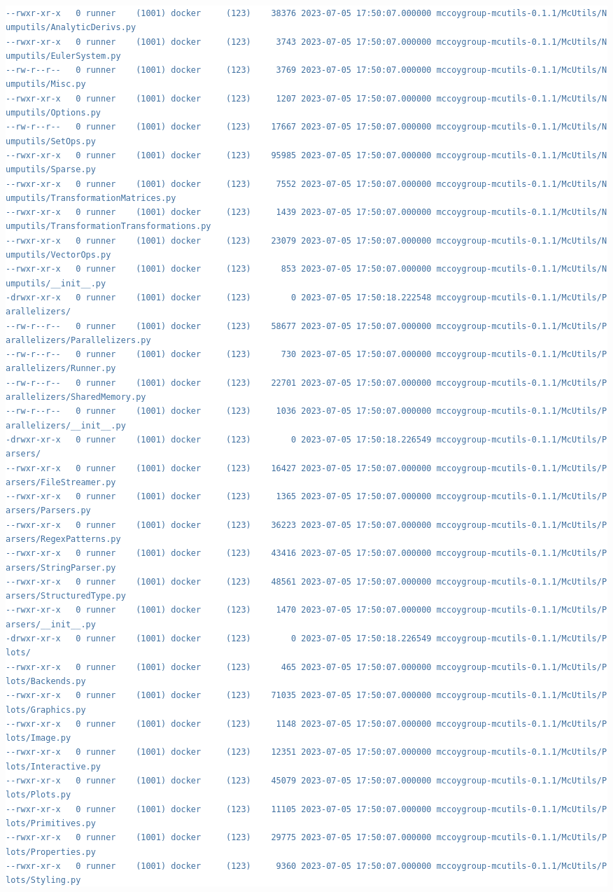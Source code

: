 ```diff
--rwxr-xr-x   0 runner    (1001) docker     (123)    38376 2023-07-05 17:50:07.000000 mccoygroup-mcutils-0.1.1/McUtils/Numputils/AnalyticDerivs.py
--rwxr-xr-x   0 runner    (1001) docker     (123)     3743 2023-07-05 17:50:07.000000 mccoygroup-mcutils-0.1.1/McUtils/Numputils/EulerSystem.py
--rw-r--r--   0 runner    (1001) docker     (123)     3769 2023-07-05 17:50:07.000000 mccoygroup-mcutils-0.1.1/McUtils/Numputils/Misc.py
--rwxr-xr-x   0 runner    (1001) docker     (123)     1207 2023-07-05 17:50:07.000000 mccoygroup-mcutils-0.1.1/McUtils/Numputils/Options.py
--rw-r--r--   0 runner    (1001) docker     (123)    17667 2023-07-05 17:50:07.000000 mccoygroup-mcutils-0.1.1/McUtils/Numputils/SetOps.py
--rwxr-xr-x   0 runner    (1001) docker     (123)    95985 2023-07-05 17:50:07.000000 mccoygroup-mcutils-0.1.1/McUtils/Numputils/Sparse.py
--rwxr-xr-x   0 runner    (1001) docker     (123)     7552 2023-07-05 17:50:07.000000 mccoygroup-mcutils-0.1.1/McUtils/Numputils/TransformationMatrices.py
--rwxr-xr-x   0 runner    (1001) docker     (123)     1439 2023-07-05 17:50:07.000000 mccoygroup-mcutils-0.1.1/McUtils/Numputils/TransformationTransformations.py
--rwxr-xr-x   0 runner    (1001) docker     (123)    23079 2023-07-05 17:50:07.000000 mccoygroup-mcutils-0.1.1/McUtils/Numputils/VectorOps.py
--rwxr-xr-x   0 runner    (1001) docker     (123)      853 2023-07-05 17:50:07.000000 mccoygroup-mcutils-0.1.1/McUtils/Numputils/__init__.py
-drwxr-xr-x   0 runner    (1001) docker     (123)        0 2023-07-05 17:50:18.222548 mccoygroup-mcutils-0.1.1/McUtils/Parallelizers/
--rw-r--r--   0 runner    (1001) docker     (123)    58677 2023-07-05 17:50:07.000000 mccoygroup-mcutils-0.1.1/McUtils/Parallelizers/Parallelizers.py
--rw-r--r--   0 runner    (1001) docker     (123)      730 2023-07-05 17:50:07.000000 mccoygroup-mcutils-0.1.1/McUtils/Parallelizers/Runner.py
--rw-r--r--   0 runner    (1001) docker     (123)    22701 2023-07-05 17:50:07.000000 mccoygroup-mcutils-0.1.1/McUtils/Parallelizers/SharedMemory.py
--rw-r--r--   0 runner    (1001) docker     (123)     1036 2023-07-05 17:50:07.000000 mccoygroup-mcutils-0.1.1/McUtils/Parallelizers/__init__.py
-drwxr-xr-x   0 runner    (1001) docker     (123)        0 2023-07-05 17:50:18.226549 mccoygroup-mcutils-0.1.1/McUtils/Parsers/
--rwxr-xr-x   0 runner    (1001) docker     (123)    16427 2023-07-05 17:50:07.000000 mccoygroup-mcutils-0.1.1/McUtils/Parsers/FileStreamer.py
--rwxr-xr-x   0 runner    (1001) docker     (123)     1365 2023-07-05 17:50:07.000000 mccoygroup-mcutils-0.1.1/McUtils/Parsers/Parsers.py
--rwxr-xr-x   0 runner    (1001) docker     (123)    36223 2023-07-05 17:50:07.000000 mccoygroup-mcutils-0.1.1/McUtils/Parsers/RegexPatterns.py
--rwxr-xr-x   0 runner    (1001) docker     (123)    43416 2023-07-05 17:50:07.000000 mccoygroup-mcutils-0.1.1/McUtils/Parsers/StringParser.py
--rwxr-xr-x   0 runner    (1001) docker     (123)    48561 2023-07-05 17:50:07.000000 mccoygroup-mcutils-0.1.1/McUtils/Parsers/StructuredType.py
--rwxr-xr-x   0 runner    (1001) docker     (123)     1470 2023-07-05 17:50:07.000000 mccoygroup-mcutils-0.1.1/McUtils/Parsers/__init__.py
-drwxr-xr-x   0 runner    (1001) docker     (123)        0 2023-07-05 17:50:18.226549 mccoygroup-mcutils-0.1.1/McUtils/Plots/
--rwxr-xr-x   0 runner    (1001) docker     (123)      465 2023-07-05 17:50:07.000000 mccoygroup-mcutils-0.1.1/McUtils/Plots/Backends.py
--rwxr-xr-x   0 runner    (1001) docker     (123)    71035 2023-07-05 17:50:07.000000 mccoygroup-mcutils-0.1.1/McUtils/Plots/Graphics.py
--rwxr-xr-x   0 runner    (1001) docker     (123)     1148 2023-07-05 17:50:07.000000 mccoygroup-mcutils-0.1.1/McUtils/Plots/Image.py
--rwxr-xr-x   0 runner    (1001) docker     (123)    12351 2023-07-05 17:50:07.000000 mccoygroup-mcutils-0.1.1/McUtils/Plots/Interactive.py
--rwxr-xr-x   0 runner    (1001) docker     (123)    45079 2023-07-05 17:50:07.000000 mccoygroup-mcutils-0.1.1/McUtils/Plots/Plots.py
--rwxr-xr-x   0 runner    (1001) docker     (123)    11105 2023-07-05 17:50:07.000000 mccoygroup-mcutils-0.1.1/McUtils/Plots/Primitives.py
--rwxr-xr-x   0 runner    (1001) docker     (123)    29775 2023-07-05 17:50:07.000000 mccoygroup-mcutils-0.1.1/McUtils/Plots/Properties.py
--rwxr-xr-x   0 runner    (1001) docker     (123)     9360 2023-07-05 17:50:07.000000 mccoygroup-mcutils-0.1.1/McUtils/Plots/Styling.py
```